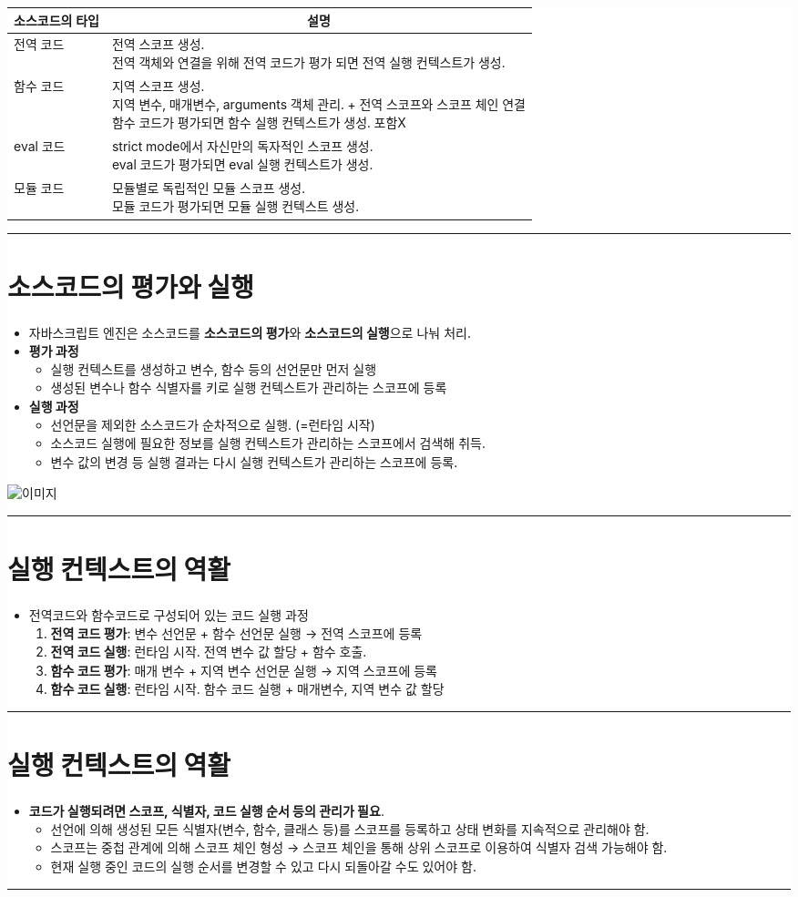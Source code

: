| **소스코드의 타입** | **설명**                                                                                                                                                     |
| ------------------- | ------------------------------------------------------------------------------------------------------------------------------------------------------------ |
| 전역 코드           | 전역 스코프 생성. <br> 전역 객체와 연결을 위해 전역 코드가 평가 되면 전역 실행 컨텍스트가 생성.                                                              |
| 함수 코드           | 지역 스코프 생성. <br> 지역 변수, 매개변수, arguments 객체 관리. + 전역 스코프와 스코프 체인 연결 <br> 함수 코드가 평가되면 함수 실행 컨텍스트가 생성. 포함X |
| eval 코드           | strict mode에서 자신만의 독자적인 스코프 생성. <br> eval 코드가 평가되면 eval 실행 컨텍스트가 생성.                                                          |
| 모듈 코드           | 모듈별로 독립적인 모듈 스코프 생성. <br> 모듈 코드가 평가되면 모듈 실행 컨텍스트 생성.                                                                       |

---

# 소스코드의 평가와 실행

- 자바스크립트 엔진은 소스코드를 **소스코드의 평가**와 **소스코드의 실행**으로 나눠 처리.
- **평가 과정**
  - 실행 컨텍스트를 생성하고 변수, 함수 등의 선언문만 먼저 실행
  - 생성된 변수나 함수 식별자를 키로 실행 컨텍스트가 관리하는 스코프에 등록
- **실행 과정**
  - 선언문을 제외한 소스코드가 순차적으로 실행. (=런타임 시작)
  - 소스코드 실행에 필요한 정보를 실행 컨텍스트가 관리하는 스코프에서 검색해 취득.
  - 변수 값의 변경 등 실행 결과는 다시 실행 컨텍스트가 관리하는 스코프에 등록.

![이미지](https://s3.us-west-2.amazonaws.com/secure.notion-static.com/01d5cff2-8b90-4215-a5b5-79cb5e7b9577/Untitled.png?X-Amz-Algorithm=AWS4-HMAC-SHA256&X-Amz-Content-Sha256=UNSIGNED-PAYLOAD&X-Amz-Credential=AKIAT73L2G45EIPT3X45%2F20220518%2Fus-west-2%2Fs3%2Faws4_request&X-Amz-Date=20220518T213046Z&X-Amz-Expires=86400&X-Amz-Signature=feefad5f6ac00f04dff4a41783b1561d433c357462aa13bc0a3a57f0bd22a3ab&X-Amz-SignedHeaders=host&response-content-disposition=filename%20%3D%22Untitled.png%22&x-id=GetObject)

<style>
img {
  margin: 0 auto;
  width: 500px;
}
</style>

---

# 실행 컨텍스트의 역활

- 전역코드와 함수코드로 구성되어 있는 코드 실행 과정
  1. **전역 코드 평가**: 변수 선언문 + 함수 선언문 실행 → 전역 스코프에 등록
  2. **전역 코드 실행**: 런타임 시작. 전역 변수 값 할당 + 함수 호출.
  3. **함수 코드 평가**: 매개 변수 + 지역 변수 선언문 실행 → 지역 스코프에 등록
  4. **함수 코드 실행**: 런타임 시작. 함수 코드 실행 + 매개변수, 지역 변수 값 할당

---

# 실행 컨텍스트의 역활

- **코드가 실행되려면 스코프, 식별자, 코드 실행 순서 등의 관리가 필요**.
  - 선언에 의해 생성된 모든 식별자(변수, 함수, 클래스 등)를 스코프를 등록하고 상태 변화를 지속적으로 관리해야 함.
  - 스코프는 중첩 관계에 의해 스코프 체인 형성 → 스코프 체인을 통해 상위 스코프로 이용하여 식별자 검색 가능해야 함.
  - 현재 실행 중인 코드의 실행 순서를 변경할 수 있고 다시 되돌아갈 수도 있어야 함.

---